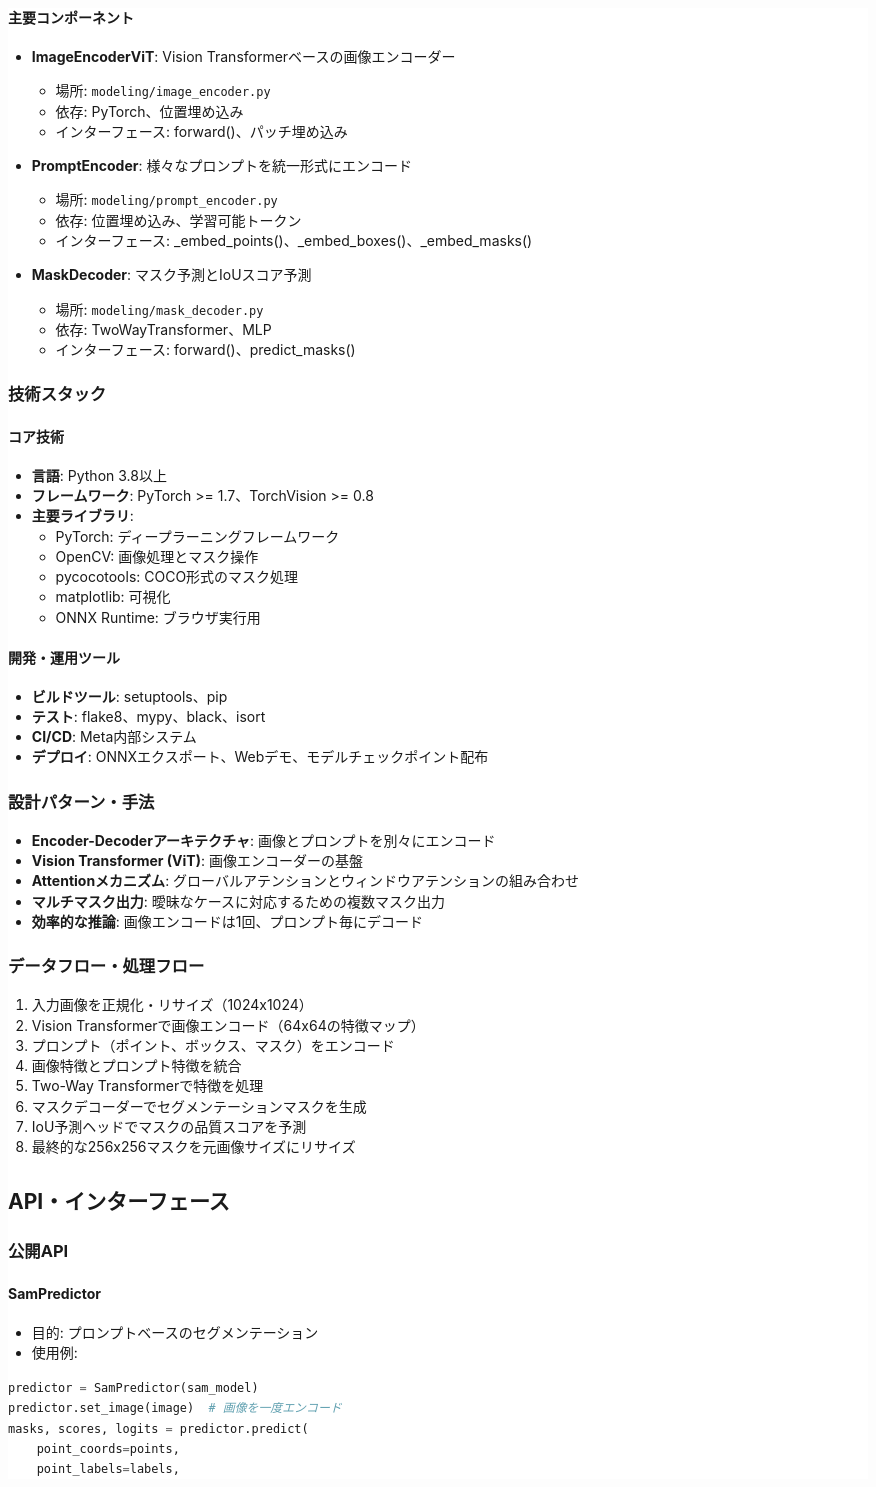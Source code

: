 #### 主要コンポーネント
- **ImageEncoderViT**: Vision Transformerベースの画像エンコーダー
  - 場所: `modeling/image_encoder.py`
  - 依存: PyTorch、位置埋め込み
  - インターフェース: forward()、パッチ埋め込み

- **PromptEncoder**: 様々なプロンプトを統一形式にエンコード
  - 場所: `modeling/prompt_encoder.py`
  - 依存: 位置埋め込み、学習可能トークン
  - インターフェース: _embed_points()、_embed_boxes()、_embed_masks()

- **MaskDecoder**: マスク予測とIoUスコア予測
  - 場所: `modeling/mask_decoder.py`
  - 依存: TwoWayTransformer、MLP
  - インターフェース: forward()、predict_masks()

### 技術スタック
#### コア技術
- **言語**: Python 3.8以上
- **フレームワーク**: PyTorch >= 1.7、TorchVision >= 0.8
- **主要ライブラリ**: 
  - PyTorch: ディープラーニングフレームワーク
  - OpenCV: 画像処理とマスク操作
  - pycocotools: COCO形式のマスク処理
  - matplotlib: 可視化
  - ONNX Runtime: ブラウザ実行用

#### 開発・運用ツール
- **ビルドツール**: setuptools、pip
- **テスト**: flake8、mypy、black、isort
- **CI/CD**: Meta内部システム
- **デプロイ**: ONNXエクスポート、Webデモ、モデルチェックポイント配布

### 設計パターン・手法
- **Encoder-Decoderアーキテクチャ**: 画像とプロンプトを別々にエンコード
- **Vision Transformer (ViT)**: 画像エンコーダーの基盤
- **Attentionメカニズム**: グローバルアテンションとウィンドウアテンションの組み合わせ
- **マルチマスク出力**: 曖昧なケースに対応するための複数マスク出力
- **効率的な推論**: 画像エンコードは1回、プロンプト毎にデコード

### データフロー・処理フロー
1. 入力画像を正規化・リサイズ（1024x1024）
2. Vision Transformerで画像エンコード（64x64の特徴マップ）
3. プロンプト（ポイント、ボックス、マスク）をエンコード
4. 画像特徴とプロンプト特徴を統合
5. Two-Way Transformerで特徴を処理
6. マスクデコーダーでセグメンテーションマスクを生成
7. IoU予測ヘッドでマスクの品質スコアを予測
8. 最終的な256x256マスクを元画像サイズにリサイズ

## API・インターフェース
### 公開API
#### SamPredictor
- 目的: プロンプトベースのセグメンテーション
- 使用例:
```python
predictor = SamPredictor(sam_model)
predictor.set_image(image)  # 画像を一度エンコード
masks, scores, logits = predictor.predict(
    point_coords=points,
    point_labels=labels,
```